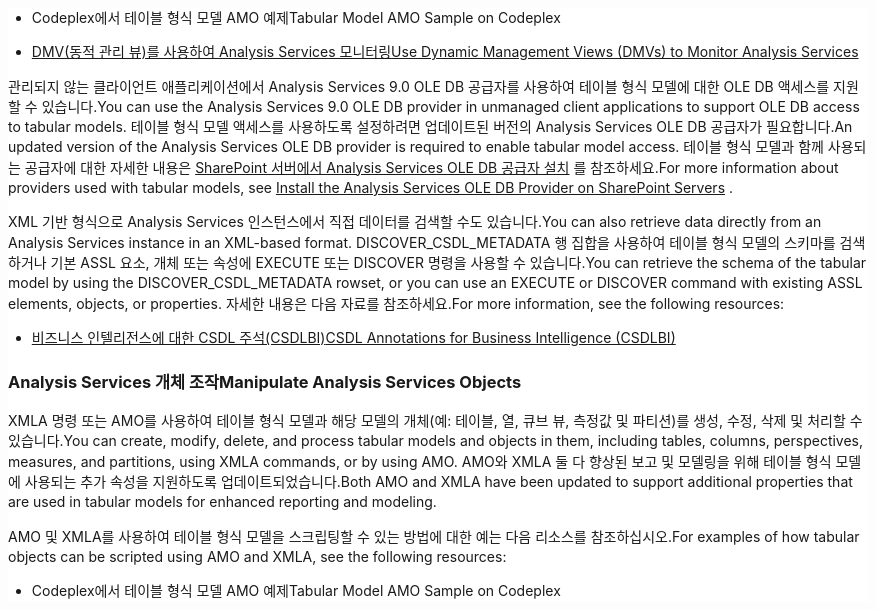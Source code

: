 -   <span data-ttu-id="ea2c7-167">Codeplex에서 테이블 형식 모델 AMO 예제</span><span class="sxs-lookup"><span data-stu-id="ea2c7-167">Tabular Model AMO Sample on Codeplex</span></span>  
  
-   [<span data-ttu-id="ea2c7-168">DMV&#40;동적 관리 뷰&#41;를 사용하여 Analysis Services 모니터링</span><span class="sxs-lookup"><span data-stu-id="ea2c7-168">Use Dynamic Management Views &#40;DMVs&#41; to Monitor Analysis Services</span></span>](../instances/use-dynamic-management-views-dmvs-to-monitor-analysis-services.md)  
  
 <span data-ttu-id="ea2c7-169">관리되지 않는 클라이언트 애플리케이션에서 Analysis Services 9.0 OLE DB 공급자를 사용하여 테이블 형식 모델에 대한 OLE DB 액세스를 지원할 수 있습니다.</span><span class="sxs-lookup"><span data-stu-id="ea2c7-169">You can use the Analysis Services 9.0 OLE DB provider in unmanaged client applications to support OLE DB access to tabular models.</span></span> <span data-ttu-id="ea2c7-170">테이블 형식 모델 액세스를 사용하도록 설정하려면 업데이트된 버전의 Analysis Services OLE DB 공급자가 필요합니다.</span><span class="sxs-lookup"><span data-stu-id="ea2c7-170">An updated version of the Analysis Services OLE DB provider is required to enable tabular model access.</span></span> <span data-ttu-id="ea2c7-171">테이블 형식 모델과 함께 사용되는 공급자에 대한 자세한 내용은 [SharePoint 서버에서 Analysis Services OLE DB 공급자 설치](../../sql-server/install/install-the-analysis-services-ole-db-provider-on-sharepoint-servers.md) 를 참조하세요.</span><span class="sxs-lookup"><span data-stu-id="ea2c7-171">For more information about providers used with tabular models, see [Install the Analysis Services OLE DB Provider on SharePoint Servers](../../sql-server/install/install-the-analysis-services-ole-db-provider-on-sharepoint-servers.md) .</span></span>  
  
 <span data-ttu-id="ea2c7-172">XML 기반 형식으로 Analysis Services 인스턴스에서 직접 데이터를 검색할 수도 있습니다.</span><span class="sxs-lookup"><span data-stu-id="ea2c7-172">You can also retrieve data directly from an Analysis Services instance in an XML-based format.</span></span> <span data-ttu-id="ea2c7-173">DISCOVER_CSDL_METADATA 행 집합을 사용하여 테이블 형식 모델의 스키마를 검색하거나 기본 ASSL 요소, 개체 또는 속성에 EXECUTE 또는 DISCOVER 명령을 사용할 수 있습니다.</span><span class="sxs-lookup"><span data-stu-id="ea2c7-173">You can retrieve the schema of the tabular model by using the DISCOVER_CSDL_METADATA rowset, or you can use an EXECUTE or DISCOVER command with existing ASSL elements, objects, or properties.</span></span> <span data-ttu-id="ea2c7-174">자세한 내용은 다음 자료를 참조하세요.</span><span class="sxs-lookup"><span data-stu-id="ea2c7-174">For more information, see the following resources:</span></span>  
  
-   [<span data-ttu-id="ea2c7-175">비즈니스 인텔리전스에 대한 CSDL 주석&#40;CSDLBI&#41;</span><span class="sxs-lookup"><span data-stu-id="ea2c7-175">CSDL Annotations for Business Intelligence &#40;CSDLBI&#41;</span></span>](/analysis-services/csdlbi/csdl-annotations-for-business-intelligence-csdlbi)  
  
### <a name="manipulate-analysis-services-objects"></a><span data-ttu-id="ea2c7-176">Analysis Services 개체 조작</span><span class="sxs-lookup"><span data-stu-id="ea2c7-176">Manipulate Analysis Services Objects</span></span>  
 <span data-ttu-id="ea2c7-177">XMLA 명령 또는 AMO를 사용하여 테이블 형식 모델과 해당 모델의 개체(예: 테이블, 열, 큐브 뷰, 측정값 및 파티션)를 생성, 수정, 삭제 및 처리할 수 있습니다.</span><span class="sxs-lookup"><span data-stu-id="ea2c7-177">You can create, modify, delete, and process tabular models and objects in them, including tables, columns, perspectives, measures, and partitions, using XMLA commands, or by using AMO.</span></span> <span data-ttu-id="ea2c7-178">AMO와 XMLA 둘 다 향상된 보고 및 모델링을 위해 테이블 형식 모델에 사용되는 추가 속성을 지원하도록 업데이트되었습니다.</span><span class="sxs-lookup"><span data-stu-id="ea2c7-178">Both AMO and XMLA have been updated to support additional properties that are used in tabular models for enhanced reporting and modeling.</span></span>  
  
 <span data-ttu-id="ea2c7-179">AMO 및 XMLA를 사용하여 테이블 형식 모델을 스크립팅할 수 있는 방법에 대한 예는 다음 리소스를 참조하십시오.</span><span class="sxs-lookup"><span data-stu-id="ea2c7-179">For examples of how tabular objects can be scripted using AMO and XMLA, see the following resources:</span></span>  
  
-   <span data-ttu-id="ea2c7-180">Codeplex에서 테이블 형식 모델 AMO 예제</span><span class="sxs-lookup"><span data-stu-id="ea2c7-180">Tabular Model AMO Sample on Codeplex</span></span>  
  